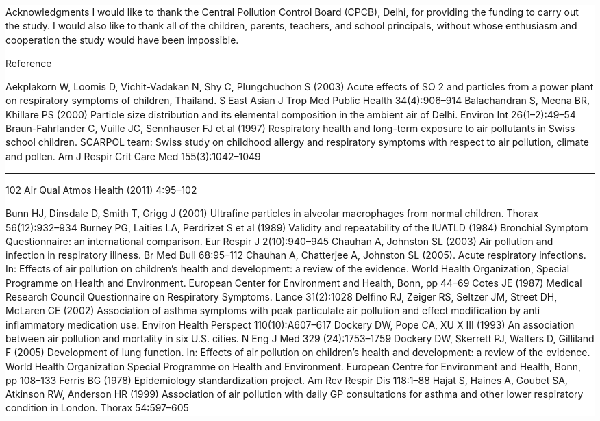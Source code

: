 Acknowledgments I would like to thank the Central Pollution
Control Board (CPCB), Delhi, for providing the funding to carry out
the study. I would also like to thank all of the children, parents,
teachers, and school principals, without whose enthusiasm and
cooperation the study would have been impossible.

Reference

Aekplakorn W, Loomis D, Vichit-Vadakan N, Shy C, Plungchuchon S
(2003) Acute effects of SO 2 and particles from a power plant on
respiratory symptoms of children, Thailand. S East Asian J Trop
Med Public Health 34(4):906–914
Balachandran S, Meena BR, Khillare PS (2000) Particle size
distribution and its elemental composition in the ambient air of
Delhi. Environ Int 26(1–2):49–54
Braun-Fahrlander C, Vuille JC, Sennhauser FJ et al (1997) Respiratory
health and long-term exposure to air pollutants in Swiss school
children. SCARPOL team: Swiss study on childhood allergy and
respiratory symptoms with respect to air pollution, climate and
pollen. Am J Respir Crit Care Med 155(3):1042–1049


-----

102 Air Qual Atmos Health (2011) 4:95–102


Bunn HJ, Dinsdale D, Smith T, Grigg J (2001) Ultrafine particles in
alveolar macrophages from normal children. Thorax 56(12):932–934
Burney PG, Laities LA, Perdrizet S et al (1989) Validity and repeatability
of the IUATLD (1984) Bronchial Symptom Questionnaire: an
international comparison. Eur Respir J 2(10):940–945
Chauhan A, Johnston SL (2003) Air pollution and infection in
respiratory illness. Br Med Bull 68:95–112
Chauhan A, Chatterjee A, Johnston SL (2005). Acute respiratory
infections. In: Effects of air pollution on children’s health and
development: a review of the evidence. World Health Organization, Special Programme on Health and Environment. European
Center for Environment and Health, Bonn, pp 44–69
Cotes JE (1987) Medical Research Council Questionnaire on
Respiratory Symptoms. Lance 31(2):1028
Delfino RJ, Zeiger RS, Seltzer JM, Street DH, McLaren CE (2002)
Association of asthma symptoms with peak particulate air pollution
and effect modification by anti inflammatory medication use.
Environ Health Perspect 110(10):A607–617
Dockery DW, Pope CA, XU X III (1993) An association between air
pollution and mortality in six U.S. cities. N Eng J Med 329
(24):1753–1759
Dockery DW, Skerrett PJ, Walters D, Gilliland F (2005) Development
of lung function. In: Effects of air pollution on children’s health
and development: a review of the evidence. World Health
Organization Special Programme on Health and Environment.
European Centre for Environment and Health, Bonn, pp 108–133
Ferris BG (1978) Epidemiology standardization project. Am Rev
Respir Dis 118:1–88
Hajat S, Haines A, Goubet SA, Atkinson RW, Anderson HR (1999)
Association of air pollution with daily GP consultations for
asthma and other lower respiratory condition in London. Thorax
54:597–605
